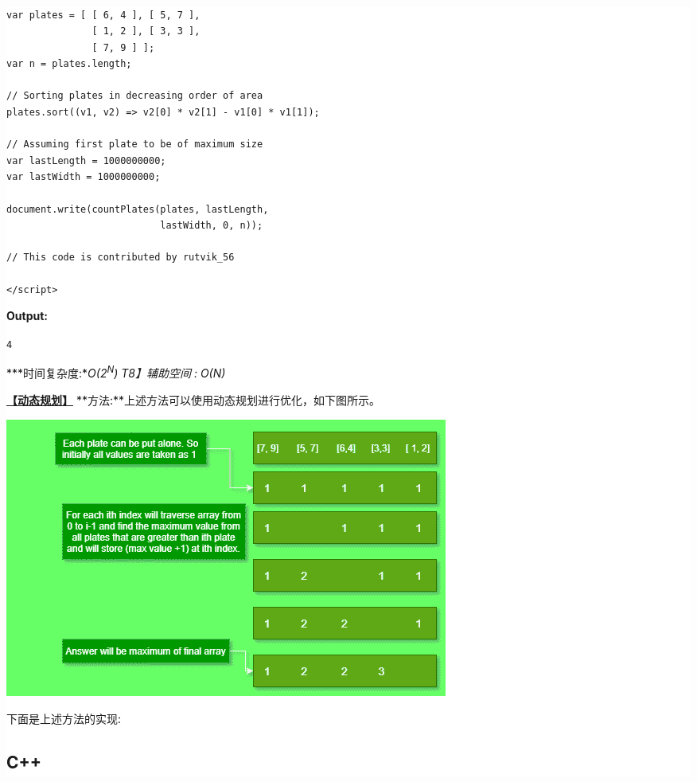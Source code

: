 ```
var plates = [ [ 6, 4 ], [ 5, 7 ],
               [ 1, 2 ], [ 3, 3 ],
               [ 7, 9 ] ];
var n = plates.length;

// Sorting plates in decreasing order of area
plates.sort((v1, v2) => v2[0] * v2[1] - v1[0] * v1[1]);

// Assuming first plate to be of maximum size
var lastLength = 1000000000;
var lastWidth = 1000000000;

document.write(countPlates(plates, lastLength,
                           lastWidth, 0, n));

// This code is contributed by rutvik_56

</script>
```

**Output:** 

```
4
```

***时间复杂度:**O(2<sup>N</sup>)*
*T8】辅助空间 : O(N)*

[**【动态规划】**](https://www.geeksforgeeks.org/dynamic-programming/) **方法:**上述方法可以使用动态规划进行优化，如下图所示。

![](img/8d0bfbcc61571da8652bbbdd0f4590bd.png)

下面是上述方法的实现:

## C++
